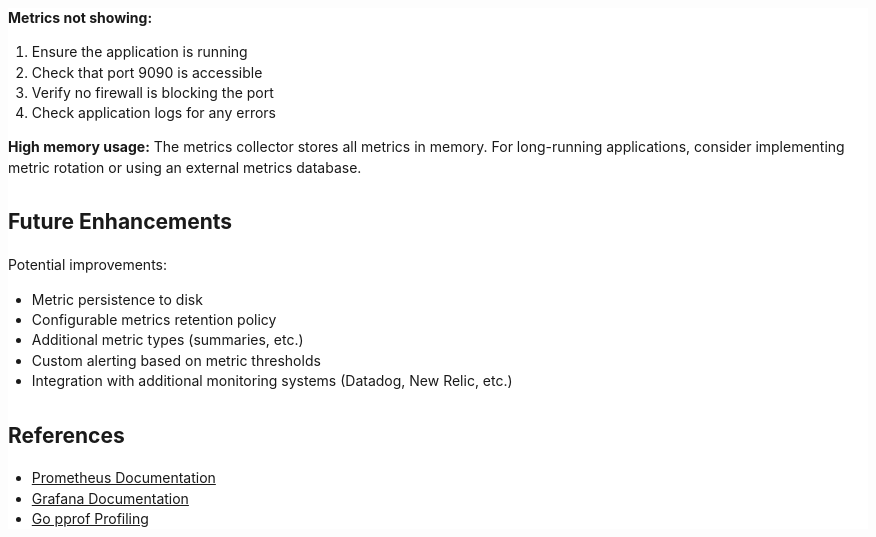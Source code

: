 **Metrics not showing:**
1. Ensure the application is running
2. Check that port 9090 is accessible
3. Verify no firewall is blocking the port
4. Check application logs for any errors

**High memory usage:**
The metrics collector stores all metrics in memory. For long-running applications, consider implementing metric rotation or using an external metrics database.

## Future Enhancements

Potential improvements:
- Metric persistence to disk
- Configurable metrics retention policy
- Additional metric types (summaries, etc.)
- Custom alerting based on metric thresholds
- Integration with additional monitoring systems (Datadog, New Relic, etc.)

## References

- [Prometheus Documentation](https://prometheus.io/docs/)
- [Grafana Documentation](https://grafana.com/docs/)
- [Go pprof Profiling](https://golang.org/pkg/runtime/pprof/)
